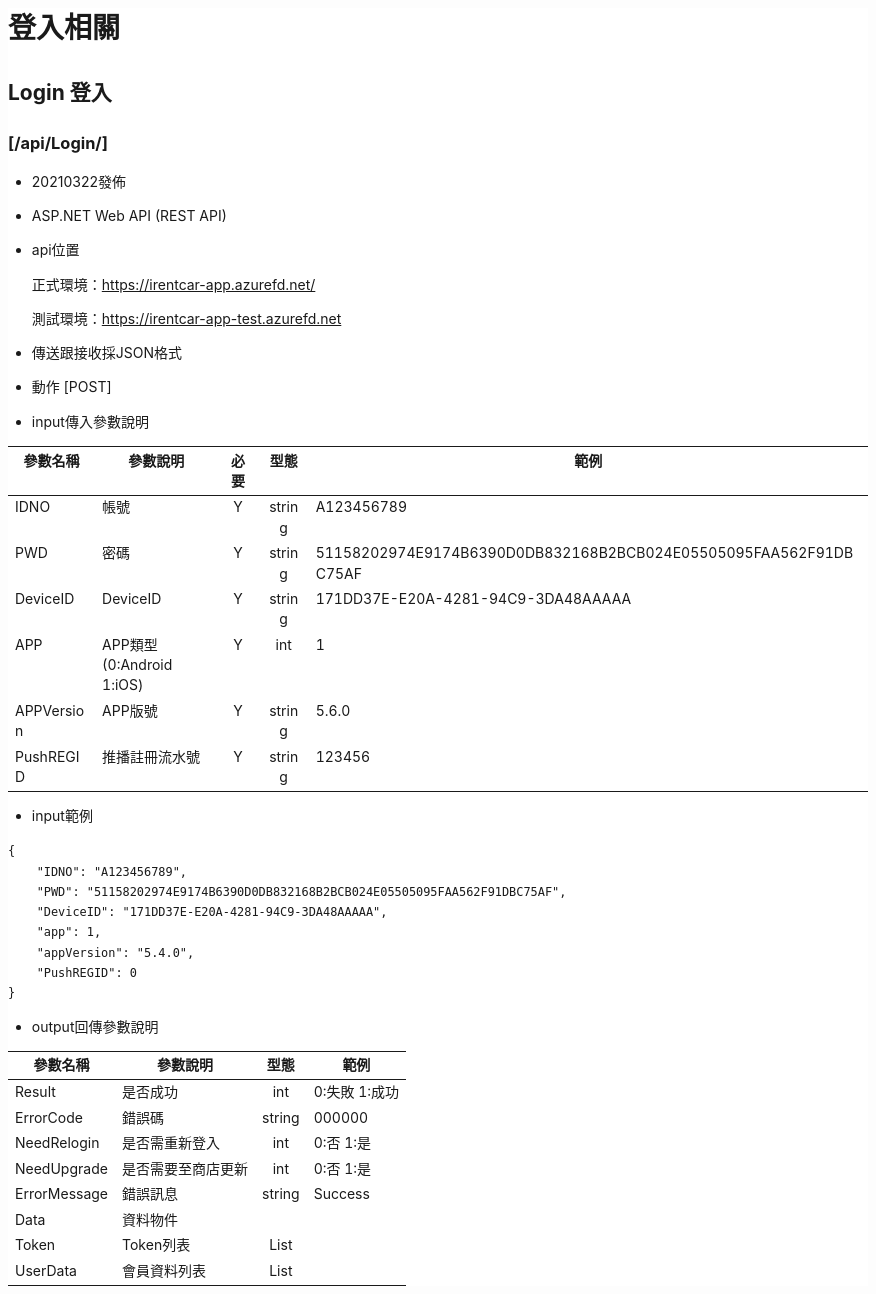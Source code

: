 

# 登入相關

## Login 登入

### [/api/Login/]

* 20210322發佈

* ASP.NET Web API (REST API)

* api位置

  正式環境：https://irentcar-app.azurefd.net/

  測試環境：https://irentcar-app-test.azurefd.net

* 傳送跟接收採JSON格式

* 動作 [POST]

* input傳入參數說明

| 參數名稱   | 參數說明                       | 必要 |  型態  | 範例                                                         |
| ---------- | ------------------------------ | :--: | :----: | ------------------------------------------------------------ |
| IDNO       | 帳號                           |  Y   | string | A123456789                                                   |
| PWD        | 密碼                           |  Y   | string | 51158202974E9174B6390D0DB832168B2BCB024E05505095FAA562F91DBC75AF |
| DeviceID   | DeviceID                       |  Y   | string | 171DD37E-E20A-4281-94C9-3DA48AAAAA                           |
| APP        | APP類型<br />(0:Android 1:iOS) |  Y   |  int   | 1                                                            |
| APPVersion | APP版號                        |  Y   | string | 5.6.0                                                        |
| PushREGID  | 推播註冊流水號                 |  Y   | string | 123456                                                       |

- input範例

```
{
    "IDNO": "A123456789",
    "PWD": "51158202974E9174B6390D0DB832168B2BCB024E05505095FAA562F91DBC75AF",
    "DeviceID": "171DD37E-E20A-4281-94C9-3DA48AAAAA",
    "app": 1,
    "appVersion": "5.4.0",
    "PushREGID": 0
}
```

* output回傳參數說明

| 參數名稱     | 參數說明           |  型態  | 範例          |
| ------------ | ------------------ | :----: | ------------- |
| Result       | 是否成功           |  int   | 0:失敗 1:成功 |
| ErrorCode    | 錯誤碼             | string | 000000        |
| NeedRelogin  | 是否需重新登入     |  int   | 0:否 1:是     |
| NeedUpgrade  | 是否需要至商店更新 |  int   | 0:否 1:是     |
| ErrorMessage | 錯誤訊息           | string | Success       |
| Data         | 資料物件           |        |               |
| Token        | Token列表          |  List  |               |
| UserData     | 會員資料列表       |  List  |               |
